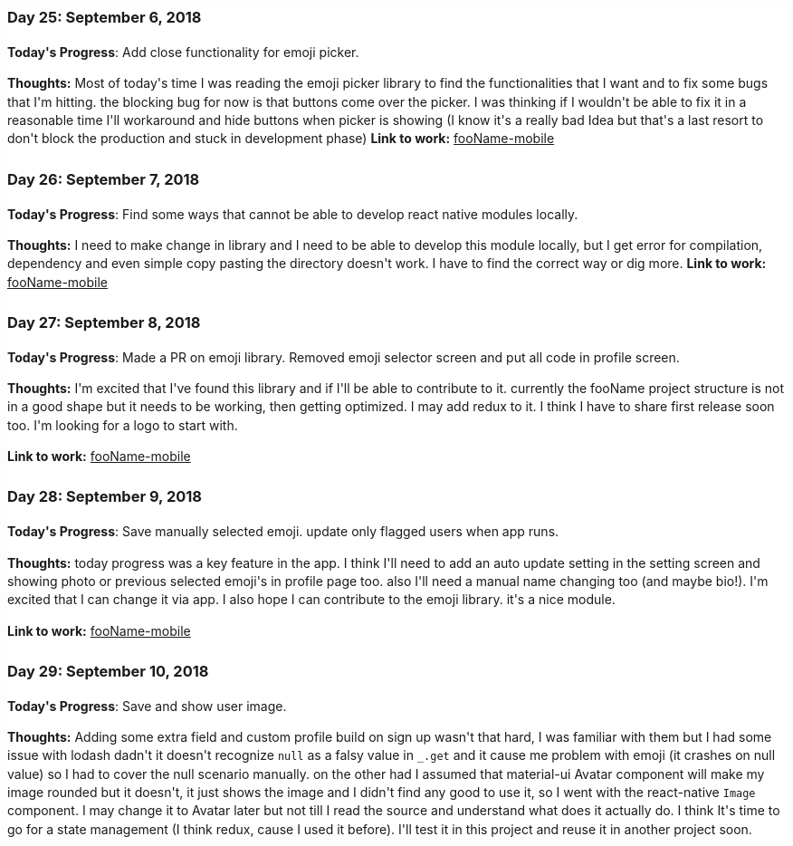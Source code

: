 ### Day 25: September 6, 2018

**Today's Progress**: Add close functionality for emoji picker.

**Thoughts:** Most of today's time I was reading the emoji picker library to find the functionalities that I want and to fix some bugs that I'm hitting. the blocking bug for now is that buttons come over the picker. I was thinking if I wouldn't be able to fix it in a reasonable time I'll workaround and hide buttons when picker is showing (I know it's a really bad Idea but that's a last resort to don't block the production and stuck in development phase)
**Link to work:**
[fooName-mobile](https://github.com/ex7r3me/fooname-mobile)

### Day 26: September 7, 2018

**Today's Progress**: Find some ways that cannot be able to develop react native modules locally.

**Thoughts:** I need to make change in library and I need to be able to develop this module locally, but I get error for compilation, dependency and even simple copy pasting the directory doesn't work. I have to find the correct way or dig more.
**Link to work:**
[fooName-mobile](https://github.com/ex7r3me/fooname-mobile)

### Day 27: September 8, 2018

**Today's Progress**: Made a PR on emoji library. Removed emoji selector screen and put all code in profile screen.

**Thoughts:** I'm excited that I've found this library and if I'll be able to contribute to it. currently the fooName project structure is not in a good shape but it needs to be working, then getting optimized. I may add redux to it. I think I have to share first release soon too. I'm looking for a logo to start with.

**Link to work:**
[fooName-mobile](https://github.com/ex7r3me/fooname-mobile)

### Day 28: September 9, 2018

**Today's Progress**: Save manually selected emoji. update only flagged users when app runs.

**Thoughts:** today progress was a key feature in the app. I think I'll need to add an auto update setting in the setting screen and showing photo or previous selected emoji's in profile page too. also I'll need a manual name changing too (and maybe bio!). I'm excited that I can change it via app. I also hope I can contribute to the emoji library. it's a nice module. 

**Link to work:**
[fooName-mobile](https://github.com/ex7r3me/fooname-mobile)

### Day 29: September 10, 2018

**Today's Progress**: Save and show user image.

**Thoughts:** Adding some extra field and custom profile build on sign up wasn't that hard, I was familiar with them but I had some issue with lodash dadn't it doesn't recognize `null` as a falsy value in `_.get` and it cause me problem with emoji (it crashes on null value) so I had to cover the null scenario manually. on the other had I assumed that material-ui Avatar component will make my image rounded but it doesn't, it just shows the image and I didn't find any good to use it, so I went with the react-native `Image` component. I may change it to Avatar later but not till I read the source and understand what does it actually do. I think It's time to go for a state management (I think redux, cause I used it before). I'll test it in this project and reuse it in another project soon.
